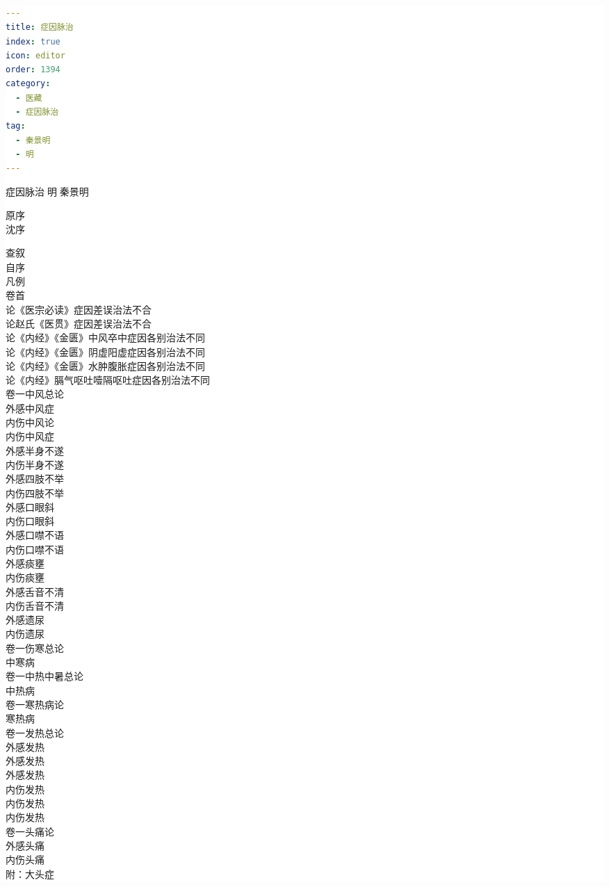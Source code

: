 ```yaml
---
title: 症因脉治
index: true
icon: editor
order: 1394
category:
  - 医藏
  - 症因脉治
tag:
  - 秦景明
  - 明
---
```


症因脉治  明 秦景明  

原序  
沈序  

查叙  
自序  
凡例  
卷首  
论《医宗必读》症因差误治法不合  
论赵氏《医贯》症因差误治法不合  
论《内经》《金匮》中风卒中症因各别治法不同  
论《内经》《金匮》阴虚阳虚症因各别治法不同  
论《内经》《金匮》水肿腹胀症因各别治法不同  
论《内经》膈气呕吐噎隔呕吐症因各别治法不同  
卷一中风总论  
外感中风症  
内伤中风论  
内伤中风症  
外感半身不遂  
内伤半身不遂  
外感四肢不举  
内伤四肢不举  
外感口眼斜  
内伤口眼斜  
外感口噤不语  
内伤口噤不语  
外感痰壅  
内伤痰壅  
外感舌音不清  
内伤舌音不清  
外感遗尿  
内伤遗尿  
卷一伤寒总论  
中寒病  
卷一中热中暑总论  
中热病  
卷一寒热病论  
寒热病  
卷一发热总论  
外感发热  
外感发热  
外感发热  
内伤发热  
内伤发热  
内伤发热  
卷一头痛论  
外感头痛  
内伤头痛  
附：大头症  